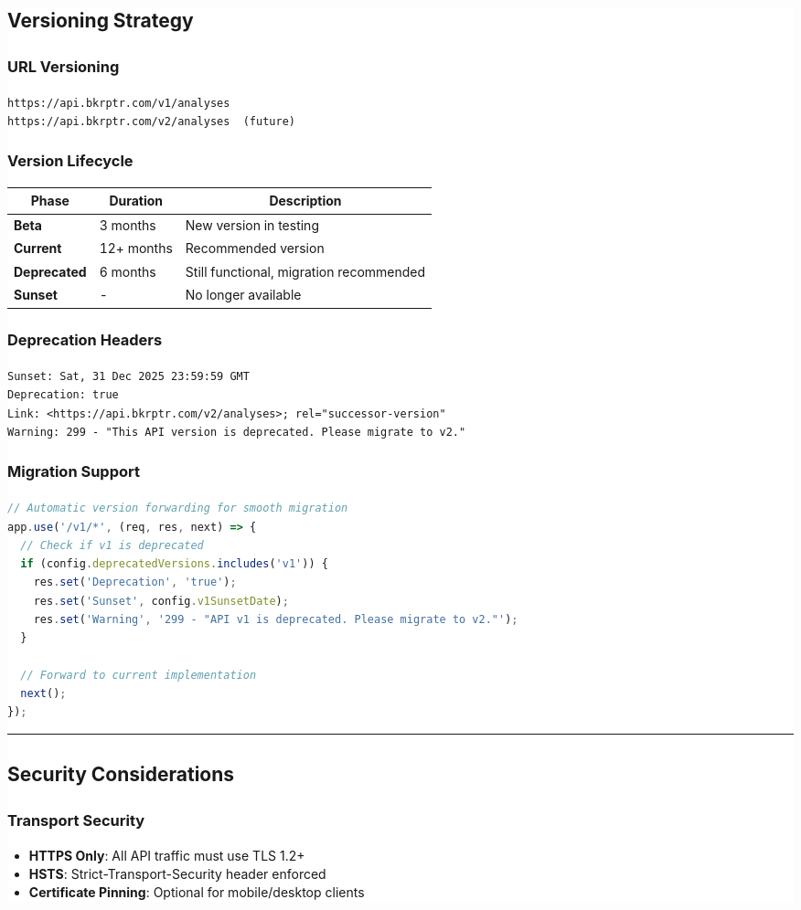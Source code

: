 
## Versioning Strategy

### URL Versioning

```
https://api.bkrptr.com/v1/analyses
https://api.bkrptr.com/v2/analyses  (future)
```

### Version Lifecycle

| Phase | Duration | Description |
|-------|----------|-------------|
| **Beta** | 3 months | New version in testing |
| **Current** | 12+ months | Recommended version |
| **Deprecated** | 6 months | Still functional, migration recommended |
| **Sunset** | - | No longer available |

### Deprecation Headers

```http
Sunset: Sat, 31 Dec 2025 23:59:59 GMT
Deprecation: true
Link: <https://api.bkrptr.com/v2/analyses>; rel="successor-version"
Warning: 299 - "This API version is deprecated. Please migrate to v2."
```

### Migration Support

```javascript
// Automatic version forwarding for smooth migration
app.use('/v1/*', (req, res, next) => {
  // Check if v1 is deprecated
  if (config.deprecatedVersions.includes('v1')) {
    res.set('Deprecation', 'true');
    res.set('Sunset', config.v1SunsetDate);
    res.set('Warning', '299 - "API v1 is deprecated. Please migrate to v2."');
  }

  // Forward to current implementation
  next();
});
```

---

## Security Considerations

### Transport Security
- **HTTPS Only**: All API traffic must use TLS 1.2+
- **HSTS**: Strict-Transport-Security header enforced
- **Certificate Pinning**: Optional for mobile/desktop clients
